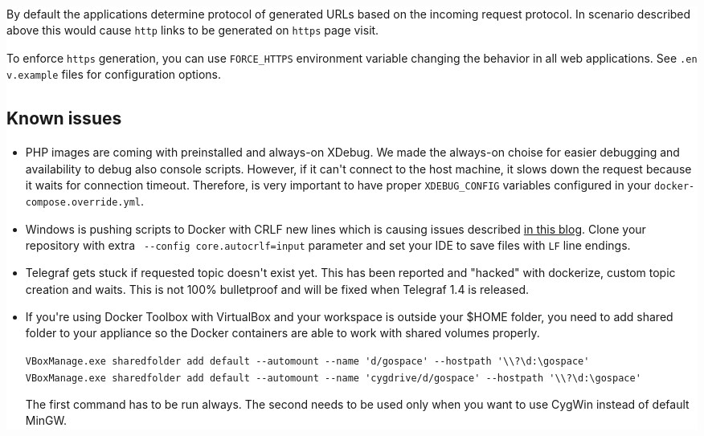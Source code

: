 By default the applications determine protocol of generated URLs based on the incoming request protocol. In scenario described above this would cause `http` links to be generated on `https` page visit.

To enforce `https` generation, you can use `FORCE_HTTPS` environment variable changing the behavior in all web applications. See `.env.example` files for configuration options.

## Known issues

- PHP images are coming with preinstalled and always-on XDebug. We made the always-on choise for easier debugging and
availability to debug also console scripts. However, if it can't connect to the host machine, it slows down the request
because it waits for connection timeout. Therefore, is very important to have proper `XDEBUG_CONFIG` variables
configured in your `docker-compose.override.yml`. 

- Windows is pushing scripts to Docker with CRLF new lines which is causing issues described 
[in this blog](http://willi.am/blog/2016/08/11/docker-for-windows-dealing-with-windows-line-endings).
Clone your repository with extra ` --config core.autocrlf=input` parameter and set your IDE to save files with `LF` 
line endings.

- Telegraf gets stuck if requested topic doesn't exist yet. This has been reported and "hacked" with dockerize, 
custom topic creation and waits. This is not 100% bulletproof and will be fixed when Telegraf 1.4 is released.

- If you're using Docker Toolbox with VirtualBox and your workspace is outside your $HOME folder, you need to add
shared folder to your appliance so the Docker containers are able to work with shared volumes properly.

    ```
    VBoxManage.exe sharedfolder add default --automount --name 'd/gospace' --hostpath '\\?\d:\gospace'
    VBoxManage.exe sharedfolder add default --automount --name 'cygdrive/d/gospace' --hostpath '\\?\d:\gospace'
    ```

    The first command has to be run always. The second needs to be used only when you want to use CygWin instead 
    of default MinGW.

